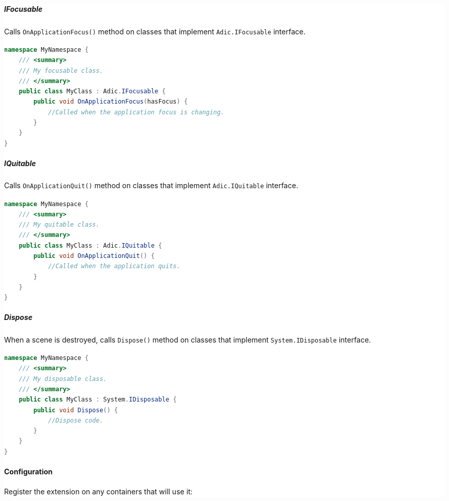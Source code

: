 ##### IFocusable

Calls `OnApplicationFocus()` method on classes that implement `Adic.IFocusable` interface.

```cs
namespace MyNamespace {
	/// <summary>
	/// My focusable class.
	/// </summary>
	public class MyClass : Adic.IFocusable {
		public void OnApplicationFocus(hasFocus) {
			//Called when the application focus is changing.
		}
	}
}
```

##### IQuitable

Calls `OnApplicationQuit()` method on classes that implement `Adic.IQuitable` interface.

```cs
namespace MyNamespace {
	/// <summary>
	/// My quitable class.
	/// </summary>
	public class MyClass : Adic.IQuitable {
		public void OnApplicationQuit() {
			//Called when the application quits.
		}
	}
}
```

##### Dispose

When a scene is destroyed, calls `Dispose()` method on classes that implement `System.IDisposable` interface.

```cs
namespace MyNamespace {
	/// <summary>
	/// My disposable class.
	/// </summary>
	public class MyClass : System.IDisposable {
		public void Dispose() {
			//Dispose code.
		}
	}
}
```

#### Configuration

Register the extension on any containers that will use it:
